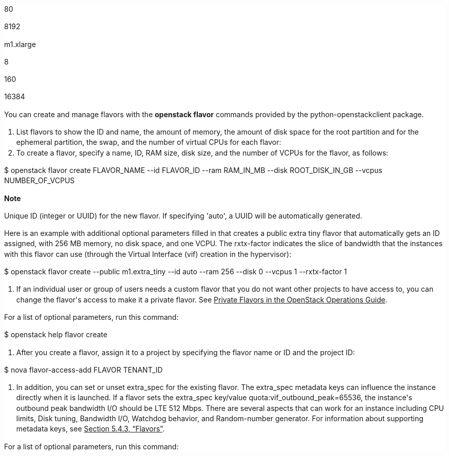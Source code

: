 80

8192

m1.xlarge

8

160

16384

You can create and manage flavors with the **openstack flavor** commands provided by the python-openstackclient package.

1. List flavors to show the ID and name, the amount of memory, the amount of disk space for the root partition and for the ephemeral partition, the swap, and the number of virtual CPUs for each flavor:
2. To create a flavor, specify a name, ID, RAM size, disk size, and the number of VCPUs for the flavor, as follows:

$ openstack flavor create FLAVOR\_NAME --id FLAVOR\_ID --ram RAM\_IN\_MB --disk ROOT\_DISK\_IN\_GB --vcpus NUMBER\_OF\_VCPUS

**Note**

Unique ID (integer or UUID) for the new flavor. If specifying 'auto', a UUID will be automatically generated.

Here is an example with additional optional parameters filled in that creates a public extra tiny flavor that automatically gets an ID assigned, with 256 MB memory, no disk space, and one VCPU. The rxtx-factor indicates the slice of bandwidth that the instances with this flavor can use (through the Virtual Interface (vif) creation in the hypervisor):

$ openstack flavor create --public m1.extra\_tiny --id auto --ram 256 --disk 0 --vcpus 1 --rxtx-factor 1

1. If an individual user or group of users needs a custom flavor that you do not want other projects to have access to, you can change the flavor's access to make it a private flavor. See [Private Flavors in the OpenStack Operations Guide](http://docs.openstack.org/ops-guide/ops-user-facing-operations.html#private-flavors).

For a list of optional parameters, run this command:

$ openstack help flavor create

1. After you create a flavor, assign it to a project by specifying the flavor name or ID and the project ID:

$ nova flavor-access-add FLAVOR TENANT\_ID

1. In addition, you can set or unset extra\_spec for the existing flavor. The extra\_spec metadata keys can influence the instance directly when it is launched. If a flavor sets the extra\_spec key/value quota:vif\_outbound\_peak=65536, the instance's outbound peak bandwidth I/O should be LTE 512 Mbps. There are several aspects that can work for an instance including CPU limits, Disk tuning, Bandwidth I/O, Watchdog behavior, and Random-number generator. For information about supporting metadata keys, see [Section 5.4.3, “Flavors”](safari-reader://documentation.suse.com/soc/8/html/suse-openstack-cloud-crowbar-all/bk02ch05.html#compute-flavors "5.4.3. Flavors").

For a list of optional parameters, run this command:
